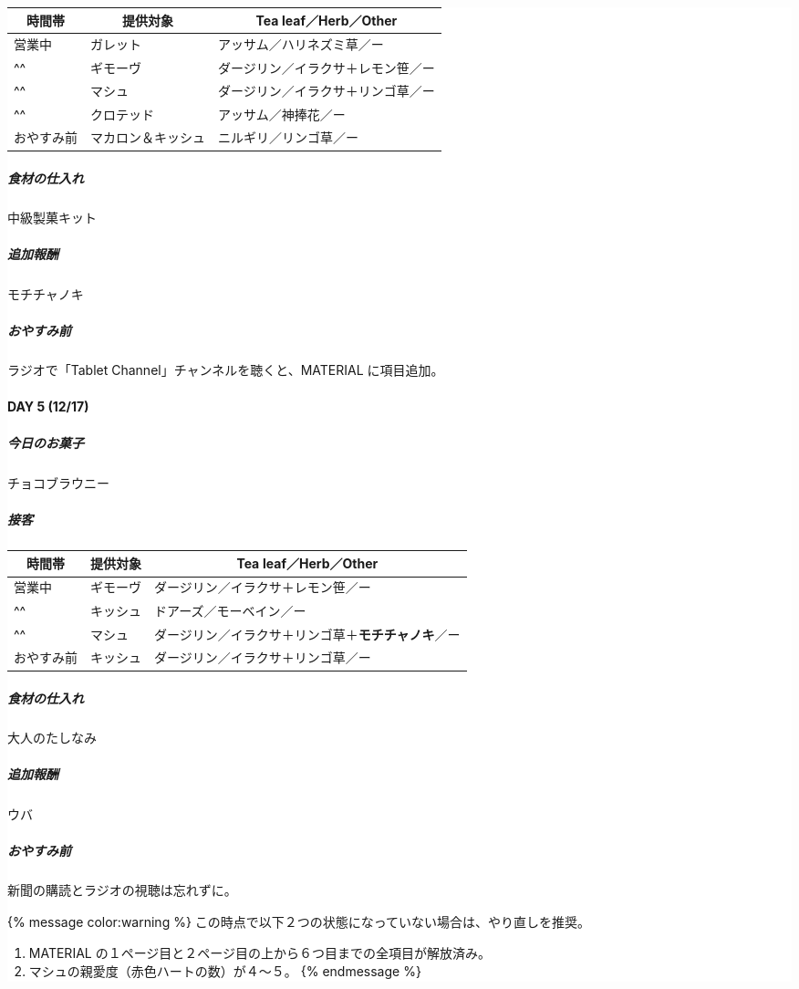 | 時間帯   | 提供対象      | Tea leaf／Herb／Other |
|-------|-----------|---------------------|
| 営業中   | ガレット      | アッサム／ハリネズミ草／ー       |
| ^^    | ギモーヴ      | ダージリン／イラクサ＋レモン笹／ー   |
| ^^    | マシュ       | ダージリン／イラクサ＋リンゴ草／ー   |
| ^^    | クロテッド     | アッサム／神捧花／ー          |
| おやすみ前 | マカロン＆キッシュ | ニルギリ／リンゴ草／ー         |

##### 食材の仕入れ

中級製菓キット

##### 追加報酬

モチチャノキ

##### おやすみ前

ラジオで「Tablet Channel」チャンネルを聴くと、MATERIAL に項目追加。

#### DAY 5 (12/17)

##### 今日のお菓子

チョコブラウニー

##### 接客

| 時間帯   | 提供対象 | Tea leaf／Herb／Other          |
|-------|------|------------------------------|
| 営業中   | ギモーヴ | ダージリン／イラクサ＋レモン笹／ー            |
| ^^    | キッシュ | ドアーズ／モーベイン／ー                 |
| ^^    | マシュ  | ダージリン／イラクサ＋リンゴ草＋**モチチャノキ**／ー |
| おやすみ前 | キッシュ | ダージリン／イラクサ＋リンゴ草／ー            |

##### 食材の仕入れ

大人のたしなみ

##### 追加報酬

ウバ

##### おやすみ前

新聞の購読とラジオの視聴は忘れずに。

{% message color:warning %}
この時点で以下２つの状態になっていない場合は、やり直しを推奨。
1. MATERIAL の１ページ目と２ページ目の上から６つ目までの全項目が解放済み。
2. マシュの親愛度（赤色ハートの数）が４～５。
{% endmessage %}
